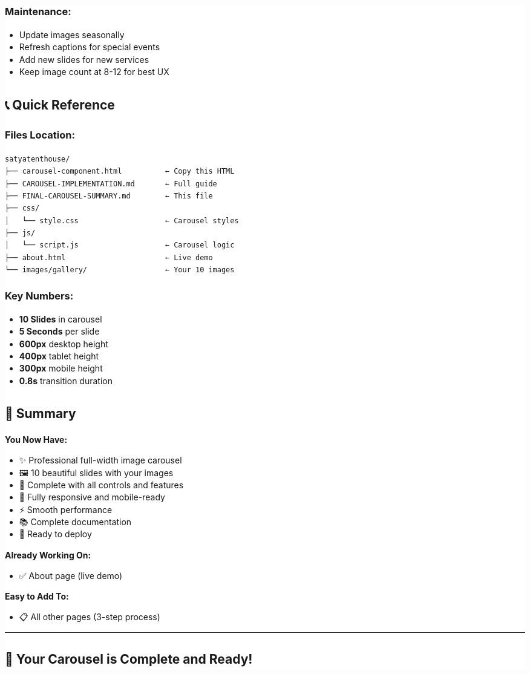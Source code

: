 ### Maintenance:
- Update images seasonally
- Refresh captions for special events
- Add new slides for new services
- Keep image count at 8-12 for best UX

## 📞 Quick Reference

### Files Location:
```
satyatenthouse/
├── carousel-component.html          ← Copy this HTML
├── CAROUSEL-IMPLEMENTATION.md       ← Full guide
├── FINAL-CAROUSEL-SUMMARY.md        ← This file
├── css/
│   └── style.css                    ← Carousel styles
├── js/
│   └── script.js                    ← Carousel logic
├── about.html                       ← Live demo
└── images/gallery/                  ← Your 10 images
```

### Key Numbers:
- **10 Slides** in carousel
- **5 Seconds** per slide
- **600px** desktop height
- **400px** tablet height
- **300px** mobile height
- **0.8s** transition duration

## 🎉 Summary

**You Now Have:**
- ✨ Professional full-width image carousel
- 🖼️ 10 beautiful slides with your images
- 🎯 Complete with all controls and features
- 📱 Fully responsive and mobile-ready
- ⚡ Smooth performance
- 📚 Complete documentation
- 🚀 Ready to deploy

**Already Working On:**
- ✅ About page (live demo)

**Easy to Add To:**
- 📋 All other pages (3-step process)

---

## 🎊 Your Carousel is Complete and Ready!
